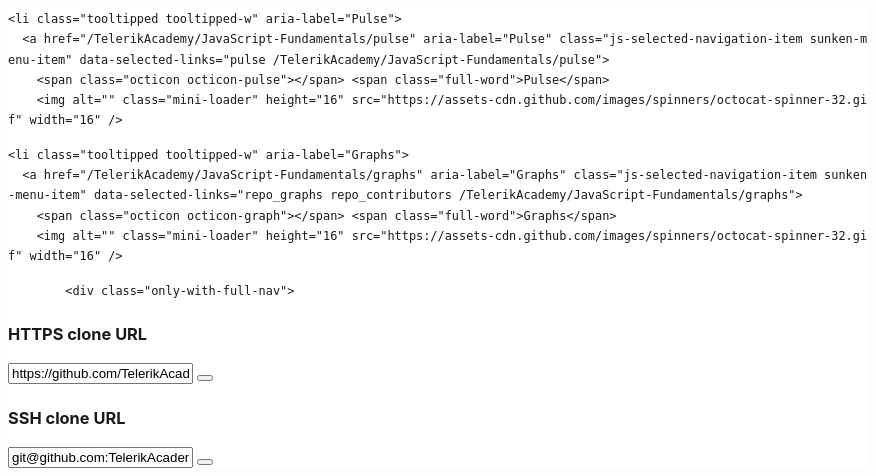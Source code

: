     <li class="tooltipped tooltipped-w" aria-label="Pulse">
      <a href="/TelerikAcademy/JavaScript-Fundamentals/pulse" aria-label="Pulse" class="js-selected-navigation-item sunken-menu-item" data-selected-links="pulse /TelerikAcademy/JavaScript-Fundamentals/pulse">
        <span class="octicon octicon-pulse"></span> <span class="full-word">Pulse</span>
        <img alt="" class="mini-loader" height="16" src="https://assets-cdn.github.com/images/spinners/octocat-spinner-32.gif" width="16" />
</a>    </li>

    <li class="tooltipped tooltipped-w" aria-label="Graphs">
      <a href="/TelerikAcademy/JavaScript-Fundamentals/graphs" aria-label="Graphs" class="js-selected-navigation-item sunken-menu-item" data-selected-links="repo_graphs repo_contributors /TelerikAcademy/JavaScript-Fundamentals/graphs">
        <span class="octicon octicon-graph"></span> <span class="full-word">Graphs</span>
        <img alt="" class="mini-loader" height="16" src="https://assets-cdn.github.com/images/spinners/octocat-spinner-32.gif" width="16" />
</a>    </li>
  </ul>


</nav>

            <div class="only-with-full-nav">
                
<div class="js-clone-url clone-url open"
  data-protocol-type="http">
  <h3><span class="text-emphasized">HTTPS</span> clone URL</h3>
  <div class="input-group js-zeroclipboard-container">
    <input type="text" class="input-mini input-monospace js-url-field js-zeroclipboard-target"
           value="https://github.com/TelerikAcademy/JavaScript-Fundamentals.git" readonly="readonly" aria-label="HTTPS clone URL">
    <span class="input-group-button">
      <button aria-label="Copy to clipboard" class="js-zeroclipboard btn btn-sm zeroclipboard-button tooltipped tooltipped-s" data-copied-hint="Copied!" type="button"><span class="octicon octicon-clippy"></span></button>
    </span>
  </div>
</div>

  
<div class="js-clone-url clone-url "
  data-protocol-type="ssh">
  <h3><span class="text-emphasized">SSH</span> clone URL</h3>
  <div class="input-group js-zeroclipboard-container">
    <input type="text" class="input-mini input-monospace js-url-field js-zeroclipboard-target"
           value="git@github.com:TelerikAcademy/JavaScript-Fundamentals.git" readonly="readonly" aria-label="SSH clone URL">
    <span class="input-group-button">
      <button aria-label="Copy to clipboard" class="js-zeroclipboard btn btn-sm zeroclipboard-button tooltipped tooltipped-s" data-copied-hint="Copied!" type="button"><span class="octicon octicon-clippy"></span></button>
    </span>
  </div>
</div>
